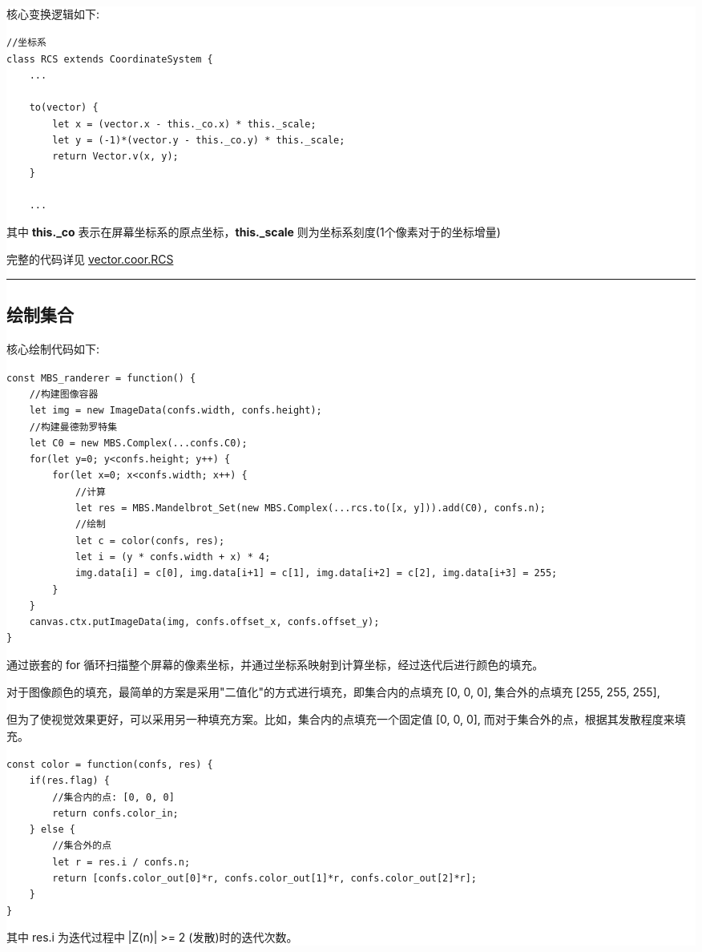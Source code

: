 核心变换逻辑如下:
```
//坐标系
class RCS extends CoordinateSystem {
    ...
    
    to(vector) {
        let x = (vector.x - this._co.x) * this._scale;
        let y = (-1)*(vector.y - this._co.y) * this._scale;
        return Vector.v(x, y);
    }
    
    ...

```
其中 **this._co** 表示在屏幕坐标系的原点坐标，**this._scale** 则为坐标系刻度(1个像素对于的坐标增量)

完整的代码详见 [vector.coor.RCS](../../src/vector/coor.js)

------------------------------------------------------------
## 绘制集合
核心绘制代码如下:

```
const MBS_randerer = function() {
    //构建图像容器
    let img = new ImageData(confs.width, confs.height);
    //构建曼德勃罗特集
    let C0 = new MBS.Complex(...confs.C0);
    for(let y=0; y<confs.height; y++) {
        for(let x=0; x<confs.width; x++) {
            //计算
            let res = MBS.Mandelbrot_Set(new MBS.Complex(...rcs.to([x, y])).add(C0), confs.n);
            //绘制
            let c = color(confs, res);
            let i = (y * confs.width + x) * 4;
            img.data[i] = c[0], img.data[i+1] = c[1], img.data[i+2] = c[2], img.data[i+3] = 255; 
        }
    }
    canvas.ctx.putImageData(img, confs.offset_x, confs.offset_y);
}
```

通过嵌套的 for 循环扫描整个屏幕的像素坐标，并通过坐标系映射到计算坐标，经过迭代后进行颜色的填充。

对于图像颜色的填充，最简单的方案是采用"二值化"的方式进行填充，即集合内的点填充 [0, 0, 0], 集合外的点填充 [255, 255, 255],

但为了使视觉效果更好，可以采用另一种填充方案。比如，集合内的点填充一个固定值 [0, 0, 0], 而对于集合外的点，根据其发散程度来填充。
```
const color = function(confs, res) {
    if(res.flag) {
        //集合内的点: [0, 0, 0]
        return confs.color_in;
    } else {
        //集合外的点
        let r = res.i / confs.n;
        return [confs.color_out[0]*r, confs.color_out[1]*r, confs.color_out[2]*r];
    }
}
```
其中 res.i 为迭代过程中 |Z(n)| >= 2 (发散)时的迭代次数。
